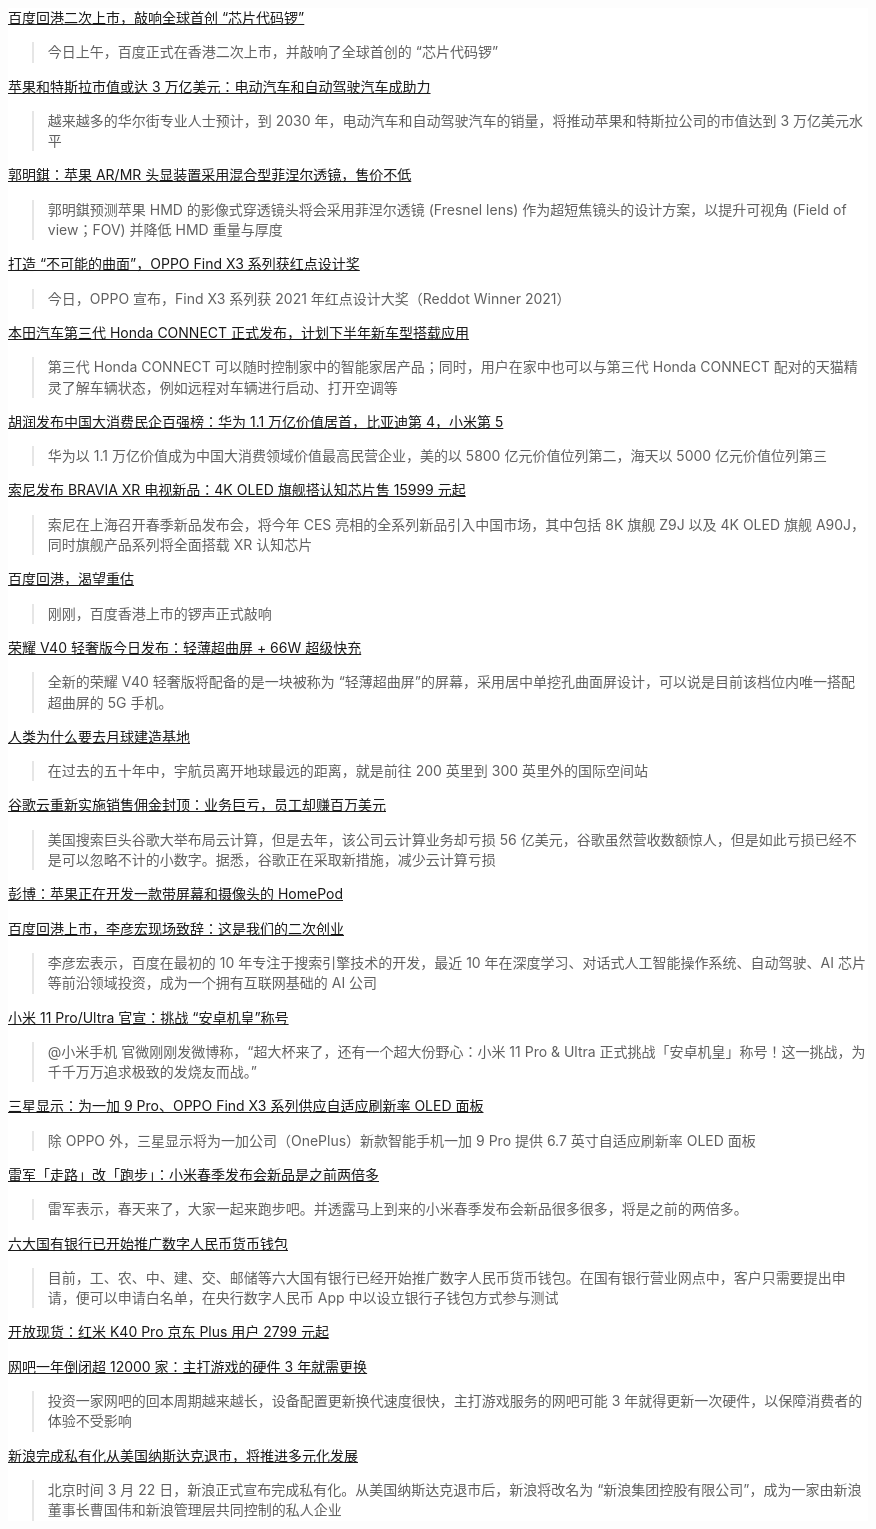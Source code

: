    [百度回港二次上市，敲响全球首创 “芯片代码锣”](https://m.ithome.com/html/541626.htm)
   > 今日上午，百度正式在香港二次上市，并敲响了全球首创的 “芯片代码锣”

   [苹果和特斯拉市值或达 3 万亿美元：电动汽车和自动驾驶汽车成助力](https://m.ithome.com/html/541625.htm)
   > 越来越多的华尔街专业人士预计，到 2030 年，电动汽车和自动驾驶汽车的销量，将推动苹果和特斯拉公司的市值达到 3 万亿美元水平

   [郭明錤：苹果 AR/MR 头显装置采用混合型菲涅尔透镜，售价不低](https://m.ithome.com/html/541620.htm)
   > 郭明錤预测苹果 HMD 的影像式穿透镜头将会采用菲涅尔透镜 (Fresnel lens) 作为超短焦镜头的设计方案，以提升可视角 (Field of view；FOV) 并降低 HMD 重量与厚度

   [打造 “不可能的曲面”，OPPO Find X3 系列获红点设计奖](https://m.ithome.com/html/541617.htm)
   > 今日，OPPO 宣布，Find X3 系列获 2021 年红点设计大奖（Reddot Winner 2021）

   [本田汽车第三代 Honda CONNECT 正式发布，计划下半年新车型搭载应用](https://m.ithome.com/html/541614.htm)
   > 第三代 Honda CONNECT 可以随时控制家中的智能家居产品；同时，用户在家中也可以与第三代 Honda CONNECT 配对的天猫精灵了解车辆状态，例如远程对车辆进行启动、打开空调等

   [胡润发布中国大消费民企百强榜：华为 1.1 万亿价值居首，比亚迪第 4，小米第 5](https://m.ithome.com/html/541610.htm)
   > 华为以 1.1 万亿价值成为中国大消费领域价值最高民营企业，美的以 5800 亿元价值位列第二，海天以 5000 亿元价值位列第三

   [索尼发布 BRAVIA XR 电视新品：4K OLED 旗舰搭认知芯片售 15999 元起](https://m.ithome.com/html/541608.htm)
   > 索尼在上海召开春季新品发布会，将今年 CES 亮相的全系列新品引入中国市场，其中包括 8K 旗舰 Z9J 以及 4K OLED 旗舰 A90J，同时旗舰产品系列将全面搭载 XR 认知芯片

   [百度回港，渴望重估](https://m.ithome.com/html/541607.htm)
   > 刚刚，百度香港上市的锣声正式敲响

   [荣耀 V40 轻奢版今日发布：轻薄超曲屏 + 66W 超级快充](https://m.ithome.com/html/541606.htm)
   > 全新的荣耀 V40 轻奢版将配备的是一块被称为 “轻薄超曲屏”的屏幕，采用居中单挖孔曲面屏设计，可以说是目前该档位内唯一搭配超曲屏的 5G 手机。

   [人类为什么要去月球建造基地](https://m.ithome.com/html/541605.htm)
   > 在过去的五十年中，宇航员离开地球最远的距离，就是前往 200 英里到 300 英里外的国际空间站

   [谷歌云重新实施销售佣金封顶：业务巨亏，员工却赚百万美元](https://m.ithome.com/html/541604.htm)
   > 美国搜索巨头谷歌大举布局云计算，但是去年，该公司云计算业务却亏损 56 亿美元，谷歌虽然营收数额惊人，但是如此亏损已经不是可以忽略不计的小数字。据悉，谷歌正在采取新措施，减少云计算亏损

   [彭博：苹果正在开发一款带屏幕和摄像头的 HomePod](https://m.ithome.com/html/541603.htm)
   > 

   [百度回港上市，李彦宏现场致辞：这是我们的二次创业](https://m.ithome.com/html/541602.htm)
   > 李彦宏表示，百度在最初的 10 年专注于搜索引擎技术的开发，最近 10 年在深度学习、对话式人工智能操作系统、自动驾驶、AI 芯片等前沿领域投资，成为一个拥有互联网基础的 AI 公司

   [小米 11 Pro/Ultra 官宣：挑战 “安卓机皇”称号](https://m.ithome.com/html/541601.htm)
   > @小米手机 官微刚刚发微博称，“超大杯来了，还有一个超大份野心：小米 11 Pro & Ultra 正式挑战「安卓机皇」称号！这一挑战，为千千万万追求极致的发烧友而战。”

   [三星显示：为一加 9 Pro、OPPO Find X3 系列供应自适应刷新率 OLED 面板](https://m.ithome.com/html/541599.htm)
   > 除 OPPO 外，三星显示将为一加公司（OnePlus）新款智能手机一加 9 Pro 提供 6.7 英寸自适应刷新率 OLED 面板

   [雷军「走路」改「跑步」：小米春季发布会新品是之前两倍多](https://m.ithome.com/html/541598.htm)
   > 雷军表示，春天来了，大家一起来跑步吧。并透露马上到来的小米春季发布会新品很多很多，将是之前的两倍多。

   [六大国有银行已开始推广数字人民币货币钱包](https://m.ithome.com/html/541597.htm)
   > 目前，工、农、中、建、交、邮储等六大国有银行已经开始推广数字人民币货币钱包。在国有银行营业网点中，客户只需要提出申请，便可以申请白名单，在央行数字人民币 App 中以设立银行子钱包方式参与测试

   [开放现货：红米 K40 Pro 京东 Plus 用户 2799 元起](https://m.ithome.com/html/541592.htm)
   > 

   [网吧一年倒闭超 12000 家：主打游戏的硬件 3 年就需更换](https://m.ithome.com/html/541596.htm)
   > 投资一家网吧的回本周期越来越长，设备配置更新换代速度很快，主打游戏服务的网吧可能 3 年就得更新一次硬件，以保障消费者的体验不受影响

   [新浪完成私有化从美国纳斯达克退市，将推进多元化发展](https://m.ithome.com/html/541595.htm)
   > 北京时间 3 月 22 日，新浪正式宣布完成私有化。从美国纳斯达克退市后，新浪将改名为 “新浪集团控股有限公司”，成为一家由新浪董事长曹国伟和新浪管理层共同控制的私人企业
